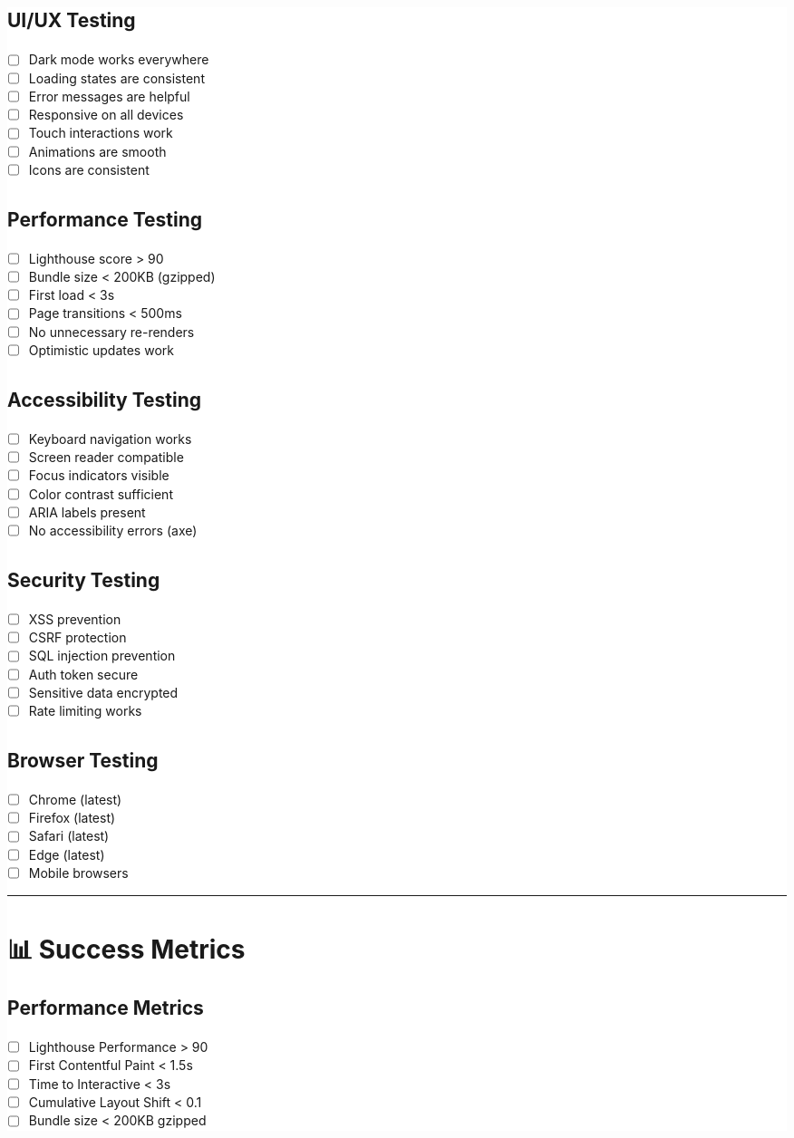 ## UI/UX Testing
- [ ] Dark mode works everywhere
- [ ] Loading states are consistent
- [ ] Error messages are helpful
- [ ] Responsive on all devices
- [ ] Touch interactions work
- [ ] Animations are smooth
- [ ] Icons are consistent

## Performance Testing
- [ ] Lighthouse score > 90
- [ ] Bundle size < 200KB (gzipped)
- [ ] First load < 3s
- [ ] Page transitions < 500ms
- [ ] No unnecessary re-renders
- [ ] Optimistic updates work

## Accessibility Testing
- [ ] Keyboard navigation works
- [ ] Screen reader compatible
- [ ] Focus indicators visible
- [ ] Color contrast sufficient
- [ ] ARIA labels present
- [ ] No accessibility errors (axe)

## Security Testing
- [ ] XSS prevention
- [ ] CSRF protection
- [ ] SQL injection prevention
- [ ] Auth token secure
- [ ] Sensitive data encrypted
- [ ] Rate limiting works

## Browser Testing
- [ ] Chrome (latest)
- [ ] Firefox (latest)
- [ ] Safari (latest)
- [ ] Edge (latest)
- [ ] Mobile browsers

---

# 📊 Success Metrics

## Performance Metrics
- [ ] Lighthouse Performance > 90
- [ ] First Contentful Paint < 1.5s
- [ ] Time to Interactive < 3s
- [ ] Cumulative Layout Shift < 0.1
- [ ] Bundle size < 200KB gzipped
